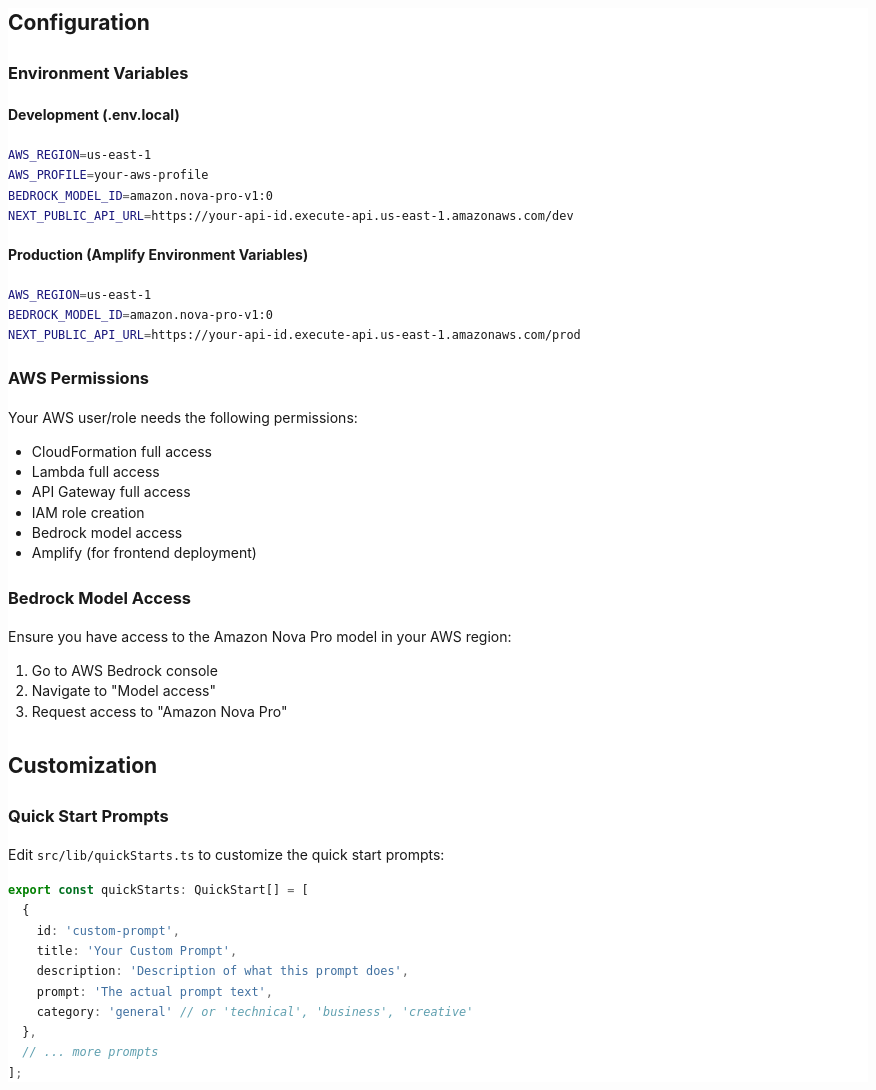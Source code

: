 ## Configuration

### Environment Variables

#### Development (.env.local)
```bash
AWS_REGION=us-east-1
AWS_PROFILE=your-aws-profile
BEDROCK_MODEL_ID=amazon.nova-pro-v1:0
NEXT_PUBLIC_API_URL=https://your-api-id.execute-api.us-east-1.amazonaws.com/dev
```

#### Production (Amplify Environment Variables)
```bash
AWS_REGION=us-east-1
BEDROCK_MODEL_ID=amazon.nova-pro-v1:0
NEXT_PUBLIC_API_URL=https://your-api-id.execute-api.us-east-1.amazonaws.com/prod
```

### AWS Permissions

Your AWS user/role needs the following permissions:
- CloudFormation full access
- Lambda full access
- API Gateway full access
- IAM role creation
- Bedrock model access
- Amplify (for frontend deployment)

### Bedrock Model Access

Ensure you have access to the Amazon Nova Pro model in your AWS region:
1. Go to AWS Bedrock console
2. Navigate to "Model access"
3. Request access to "Amazon Nova Pro"

## Customization

### Quick Start Prompts

Edit `src/lib/quickStarts.ts` to customize the quick start prompts:

```typescript
export const quickStarts: QuickStart[] = [
  {
    id: 'custom-prompt',
    title: 'Your Custom Prompt',
    description: 'Description of what this prompt does',
    prompt: 'The actual prompt text',
    category: 'general' // or 'technical', 'business', 'creative'
  },
  // ... more prompts
];
```
